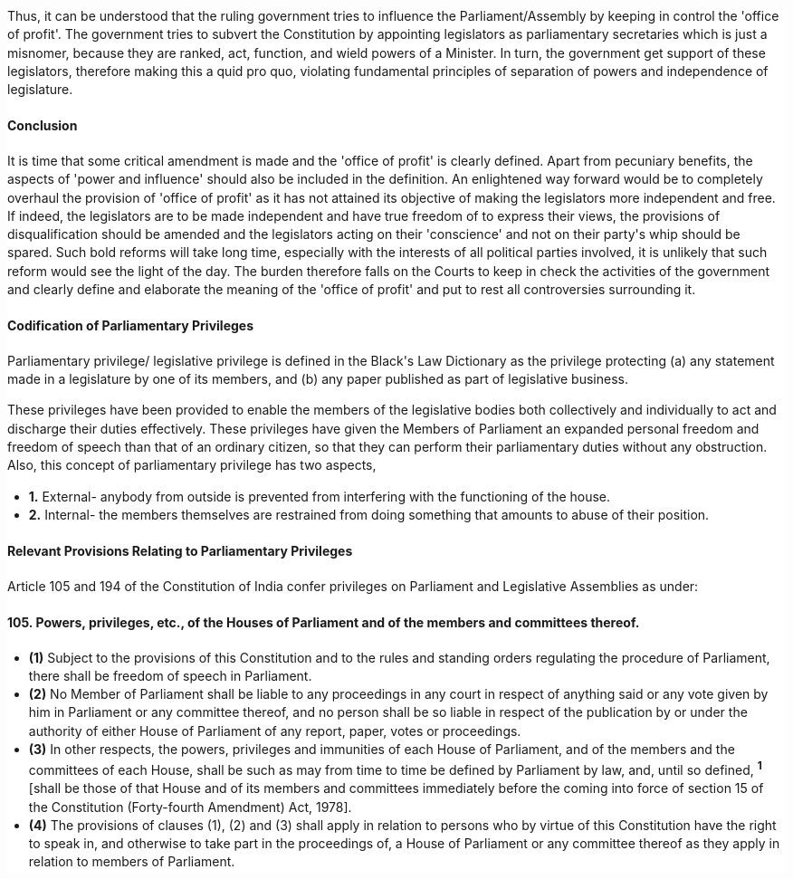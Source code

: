 Thus, it can be understood that the ruling government tries to influence the Parliament/Assembly by keeping in control the 'office of profit'. The government tries to subvert the Constitution by appointing legislators as parliamentary secretaries which is just a misnomer, because they are ranked, act, function, and wield powers of a Minister. In turn, the government get support of these legislators, therefore making this a quid pro quo, violating fundamental principles of separation of powers and independence of legislature.

#### Conclusion

It is time that some critical amendment is made and the 'office of profit' is clearly defined. Apart from pecuniary benefits, the aspects of 'power and influence' should also be included in the definition. An enlightened way forward would be to completely overhaul the provision of 'office of profit' as it has not attained its objective of making the legislators more independent and free. If indeed, the legislators are to be made independent and have true freedom of to express their views, the provisions of disqualification should be amended and the legislators acting on their 'conscience' and not on their party's whip should be spared. Such bold reforms will take long time, especially with the interests of all political parties involved, it is unlikely that such reform would see the light of the day. The burden therefore falls on the Courts to keep in check the activities of the government and clearly define and elaborate the meaning of the 'office of profit' and put to rest all controversies surrounding it.

#### **Codification of Parliamentary Privileges**

Parliamentary privilege/ legislative privilege is defined in the Black's Law Dictionary as the privilege protecting (a) any statement made in a legislature by one of its members, and (b) any paper published as part of legislative business.

These privileges have been provided to enable the members of the legislative bodies both collectively and individually to act and discharge their duties effectively. These privileges have given the Members of Parliament an expanded personal freedom and freedom of speech than that of an ordinary citizen, so that they can perform their parliamentary duties without any obstruction. Also, this concept of parliamentary privilege has two aspects,

- **1.** External- anybody from outside is prevented from interfering with the functioning of the house.
- **2.** Internal- the members themselves are restrained from doing something that amounts to abuse of their position.

#### Relevant Provisions Relating to Parliamentary Privileges

Article 105 and 194 of the Constitution of India confer privileges on Parliament and Legislative Assemblies as under:

#### **105. Powers, privileges, etc., of the Houses of Parliament and of the members and committees thereof.**

- **(1)** Subject to the provisions of this Constitution and to the rules and standing orders regulating the procedure of Parliament, there shall be freedom of speech in Parliament.
- **(2)** No Member of Parliament shall be liable to any proceedings in any court in respect of anything said or any vote given by him in Parliament or any committee thereof, and no person shall be so liable in respect of the publication by or under the authority of either House of Parliament of any report, paper, votes or proceedings.
- **(3)** In other respects, the powers, privileges and immunities of each House of Parliament, and of the members and the committees of each House, shall be such as may from time to time be defined by Parliament by law, and, until so defined, **<sup>1</sup>** [shall be those of that House and of its members and committees immediately before the coming into force of section 15 of the Constitution (Forty-fourth Amendment) Act, 1978].
- **(4)** The provisions of clauses (1), (2) and (3) shall apply in relation to persons who by virtue of this Constitution have the right to speak in, and otherwise to take part in the proceedings of, a House of Parliament or any committee thereof as they apply in relation to members of Parliament.
